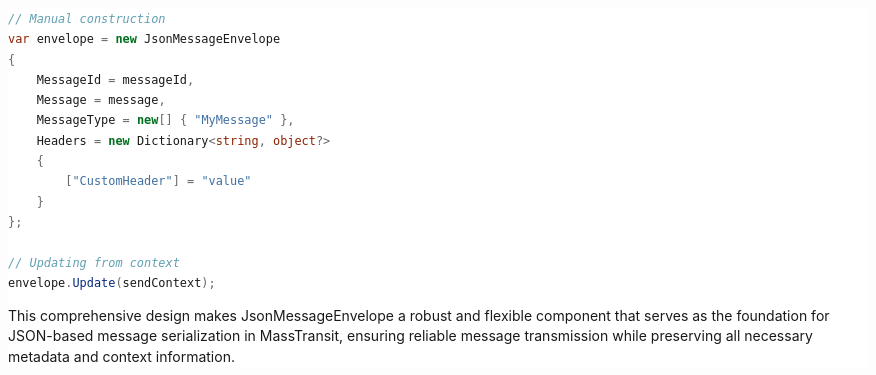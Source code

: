 ```csharp
// Manual construction
var envelope = new JsonMessageEnvelope
{
    MessageId = messageId,
    Message = message,
    MessageType = new[] { "MyMessage" },
    Headers = new Dictionary<string, object?>
    {
        ["CustomHeader"] = "value"
    }
};

// Updating from context
envelope.Update(sendContext);
```

This comprehensive design makes JsonMessageEnvelope a robust and flexible component that serves as the foundation for JSON-based message serialization in MassTransit, ensuring reliable message transmission while preserving all necessary metadata and context information.